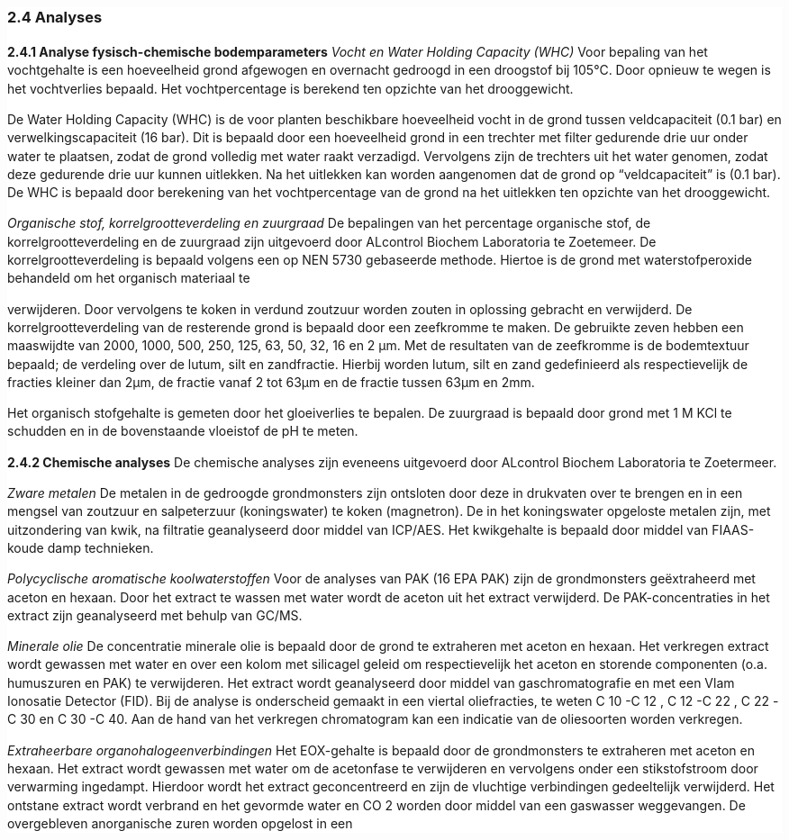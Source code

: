 ### 2.4 Analyses 

**2.4.1 Analyse fysisch-chemische bodemparameters** _Vocht en Water Holding Capacity (WHC)_ Voor bepaling van het vochtgehalte is een hoeveelheid grond afgewogen en overnacht gedroogd in een droogstof bij 105°C. Door opnieuw te wegen is het vochtverlies bepaald. Het vochtpercentage is berekend ten opzichte van het drooggewicht. 

De Water Holding Capacity (WHC) is de voor planten beschikbare hoeveelheid vocht in de grond tussen veldcapaciteit (0.1 bar) en verwelkingscapaciteit (16 bar). Dit is bepaald door een hoeveelheid grond in een trechter met filter gedurende drie uur onder water te plaatsen, zodat de grond volledig met water raakt verzadigd. Vervolgens zijn de trechters uit het water genomen, zodat deze gedurende drie uur kunnen uitlekken. Na het uitlekken kan worden aangenomen dat de grond op “veldcapaciteit” is (0.1 bar). De WHC is bepaald door berekening van het vochtpercentage van de grond na het uitlekken ten opzichte van het drooggewicht. 

_Organische stof, korrelgrootteverdeling en zuurgraad_ De bepalingen van het percentage organische stof, de korrelgrootteverdeling en de zuurgraad zijn uitgevoerd door ALcontrol Biochem Laboratoria te Zoetemeer. De korrelgrootteverdeling is bepaald volgens een op NEN 5730 gebaseerde methode. Hiertoe is de grond met waterstofperoxide behandeld om het organisch materiaal te 


verwijderen. Door vervolgens te koken in verdund zoutzuur worden zouten in oplossing gebracht en verwijderd. De korrelgrootteverdeling van de resterende grond is bepaald door een zeefkromme te maken. De gebruikte zeven hebben een maaswijdte van 2000, 1000, 500, 250, 125, 63, 50, 32, 16 en 2 μm. Met de resultaten van de zeefkromme is de bodemtextuur bepaald; de verdeling over de lutum, silt en zandfractie. Hierbij worden lutum, silt en zand gedefinieerd als respectievelijk de fracties kleiner dan 2μm, de fractie vanaf 2 tot 63μm en de fractie tussen 63μm en 2mm. 

Het organisch stofgehalte is gemeten door het gloeiverlies te bepalen. De zuurgraad is bepaald door grond met 1 M KCl te schudden en in de bovenstaande vloeistof de pH te meten. 

**2.4.2 Chemische analyses** De chemische analyses zijn eveneens uitgevoerd door ALcontrol Biochem Laboratoria te Zoetermeer. 

_Zware metalen_ De metalen in de gedroogde grondmonsters zijn ontsloten door deze in drukvaten over te brengen en in een mengsel van zoutzuur en salpeterzuur (koningswater) te koken (magnetron). De in het koningswater opgeloste metalen zijn, met uitzondering van kwik, na filtratie geanalyseerd door middel van ICP/AES. Het kwikgehalte is bepaald door middel van FIAAS-koude damp technieken. 

_Polycyclische aromatische koolwaterstoffen_ Voor de analyses van PAK (16 EPA PAK) zijn de grondmonsters geëxtraheerd met aceton en hexaan. Door het extract te wassen met water wordt de aceton uit het extract verwijderd. De PAK-concentraties in het extract zijn geanalyseerd met behulp van GC/MS. 

_Minerale olie_ De concentratie minerale olie is bepaald door de grond te extraheren met aceton en hexaan. Het verkregen extract wordt gewassen met water en over een kolom met silicagel geleid om respectievelijk het aceton en storende componenten (o.a. humuszuren en PAK) te verwijderen. Het extract wordt geanalyseerd door middel van gaschromatografie en met een Vlam Ionosatie Detector (FID). Bij de analyse is onderscheid gemaakt in een viertal oliefracties, te weten C 10 -C 12 , C 12 -C 22 , C 22 -C 30 en C 30 -C 40. Aan de hand van het verkregen chromatogram kan een indicatie van de oliesoorten worden verkregen. 

_Extraheerbare organohalogeenverbindingen_ Het EOX-gehalte is bepaald door de grondmonsters te extraheren met aceton en hexaan. Het extract wordt gewassen met water om de acetonfase te verwijderen en vervolgens onder een stikstofstroom door verwarming ingedampt. Hierdoor wordt het extract geconcentreerd en zijn de vluchtige verbindingen gedeeltelijk verwijderd. Het ontstane extract wordt verbrand en het gevormde water en CO 2 worden door middel van een gaswasser weggevangen. De overgebleven anorganische zuren worden opgelost in een 
